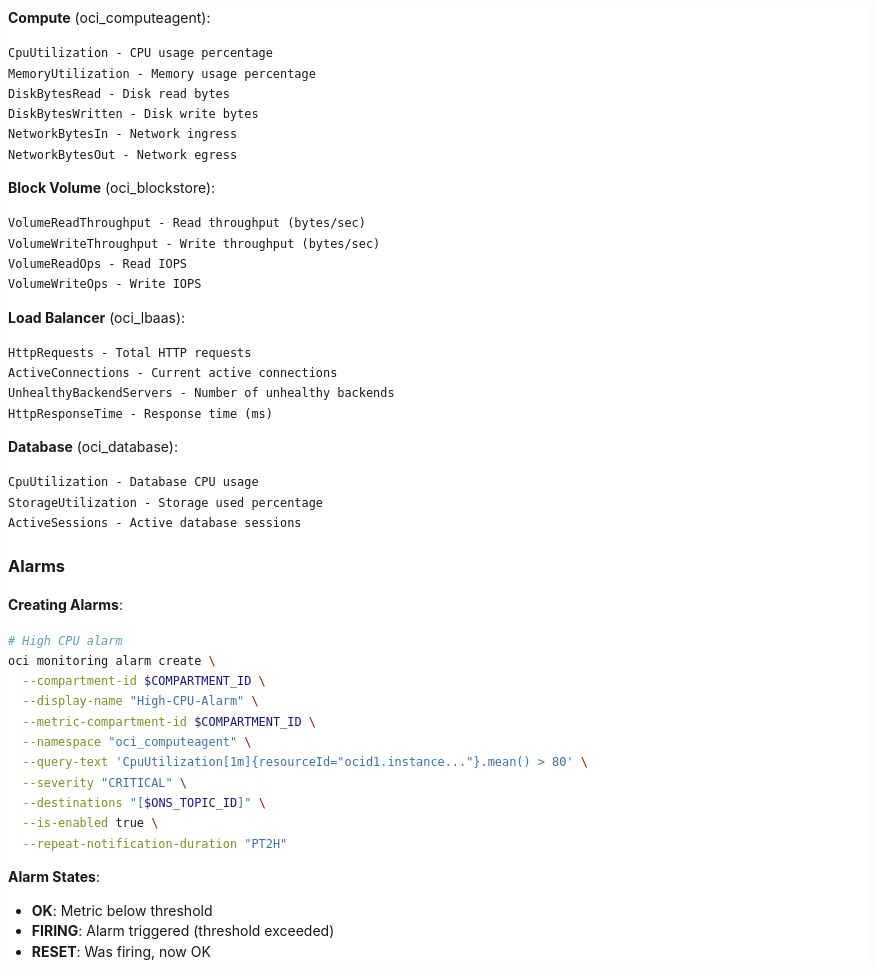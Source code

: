 **Compute** (oci_computeagent):
```
CpuUtilization - CPU usage percentage
MemoryUtilization - Memory usage percentage
DiskBytesRead - Disk read bytes
DiskBytesWritten - Disk write bytes
NetworkBytesIn - Network ingress
NetworkBytesOut - Network egress
```

**Block Volume** (oci_blockstore):
```
VolumeReadThroughput - Read throughput (bytes/sec)
VolumeWriteThroughput - Write throughput (bytes/sec)
VolumeReadOps - Read IOPS
VolumeWriteOps - Write IOPS
```

**Load Balancer** (oci_lbaas):
```
HttpRequests - Total HTTP requests
ActiveConnections - Current active connections
UnhealthyBackendServers - Number of unhealthy backends
HttpResponseTime - Response time (ms)
```

**Database** (oci_database):
```
CpuUtilization - Database CPU usage
StorageUtilization - Storage used percentage
ActiveSessions - Active database sessions
```

### Alarms

**Creating Alarms**:
```bash
# High CPU alarm
oci monitoring alarm create \
  --compartment-id $COMPARTMENT_ID \
  --display-name "High-CPU-Alarm" \
  --metric-compartment-id $COMPARTMENT_ID \
  --namespace "oci_computeagent" \
  --query-text 'CpuUtilization[1m]{resourceId="ocid1.instance..."}.mean() > 80' \
  --severity "CRITICAL" \
  --destinations "[$ONS_TOPIC_ID]" \
  --is-enabled true \
  --repeat-notification-duration "PT2H"
```

**Alarm States**:
- **OK**: Metric below threshold
- **FIRING**: Alarm triggered (threshold exceeded)
- **RESET**: Was firing, now OK
